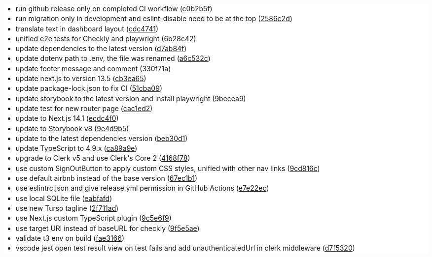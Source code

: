 * run github release only on completed CI workflow ([c0b2b5f](https://github.com/Professional0321/next-kit-project/commit/c0b2b5fad7c25fafe18e2c5a0791cf73ba1795e4))
* run migration only in development and eslint-disable need to be at the top ([2586c2d](https://github.com/Professional0321/next-kit-project/commit/2586c2d39dd18e24cc225672b23759a4bd7e1c64))
* translate text in dashboard layout ([cdc4741](https://github.com/Professional0321/next-kit-project/commit/cdc4741ec105c2467e9cdbf28e4d0ff7b18bbc8e))
* unified e2e tests for Checkly and playwright ([6b28c42](https://github.com/Professional0321/next-kit-project/commit/6b28c425ed405f73aa156c1ec3ea3530464258d7))
* update dependencies to the latest version ([d7ab84f](https://github.com/Professional0321/next-kit-project/commit/d7ab84ff2071c870600980f97b08c206a455badf))
* update dotenv path to .env, the file was renamed ([a6c532c](https://github.com/Professional0321/next-kit-project/commit/a6c532ce0133dd0d1282d4ff7dcab82b26e274db))
* update footer message and comment ([330f71a](https://github.com/Professional0321/next-kit-project/commit/330f71a7b490969feac390f4b795f00f75170df8))
* update next.js to version 13.5 ([cb3ea65](https://github.com/Professional0321/next-kit-project/commit/cb3ea65a68e89a0f3aaec49660a4cad7778a9470))
* update package-lock.json to fix CI ([51cba09](https://github.com/Professional0321/next-kit-project/commit/51cba093ca86da26d072343fe24f6550e9e53fdb))
* update storybook to the latest version and install playwright ([9becea9](https://github.com/Professional0321/next-kit-project/commit/9becea9d6c32878161ffafe22105668d25b30b03))
* update test for new router page ([cac1ed2](https://github.com/Professional0321/next-kit-project/commit/cac1ed2cfd3dac64e1d66323a5b4935fc728017e))
* update to Next.js 14.1 ([ecdc4f0](https://github.com/Professional0321/next-kit-project/commit/ecdc4f04434b3c7dab796781beff30ef0888307f))
* update to Storybook v8 ([9e4d9b5](https://github.com/Professional0321/next-kit-project/commit/9e4d9b549e16dcebea8c328e0f61b21fb161db21))
* update to the latest dependencies version ([beb30d1](https://github.com/Professional0321/next-kit-project/commit/beb30d13cf21c045fe8f99f8217b077a01104301))
* update TypeScript to 4.9.x ([ca89a9e](https://github.com/Professional0321/next-kit-project/commit/ca89a9e6e82b1fe4820592cbe7a4821739846f48))
* upgrade to Clerk v5 and use Clerk's Core 2 ([4168f78](https://github.com/Professional0321/next-kit-project/commit/4168f78422226155d911f8598dc51f82a8a478c3))
* use custom SignOutButton to apply custom CSS styles, unified with other nav links ([9cd816c](https://github.com/Professional0321/next-kit-project/commit/9cd816cc34d7c20a5cb88cf242112eaf0dd62e91))
* use default airbnb instead of the base version ([67ec1b1](https://github.com/Professional0321/next-kit-project/commit/67ec1b142df20bea628aafff6cc4954b73987edd))
* use eslintrc.json and give release.yml permission in GitHub Actions ([e7e22ec](https://github.com/Professional0321/next-kit-project/commit/e7e22ec5dc83120012c30af8590bf9554c0a043b))
* use local SQLite file ([eabfafd](https://github.com/Professional0321/next-kit-project/commit/eabfafdc7f00f8544c5a482a72098ff62714e1f3))
* use new Turso tagline ([2f711ad](https://github.com/Professional0321/next-kit-project/commit/2f711ad510df404c9fff78c1537d48875fd00e81))
* use Next.js custom TypeScript plugin ([9c5e6f9](https://github.com/Professional0321/next-kit-project/commit/9c5e6f923173926d48641881c4b391ea5e05ac1b))
* use target URl instead of baseURL for checkly ([9f5e5ae](https://github.com/Professional0321/next-kit-project/commit/9f5e5ae9e8e87119c6c978a0df0563f17ede38e0))
* validate t3 env on build ([fae3166](https://github.com/Professional0321/next-kit-project/commit/fae316678b2b5312da8ef0f0bec31380c7b08c18))
* vscode jest open test result view on test fails and add unauthenticatedUrl in clerk middleware ([d7f5320](https://github.com/Professional0321/next-kit-project/commit/d7f53202a227466070651e90c37a822b2ca09b97))
